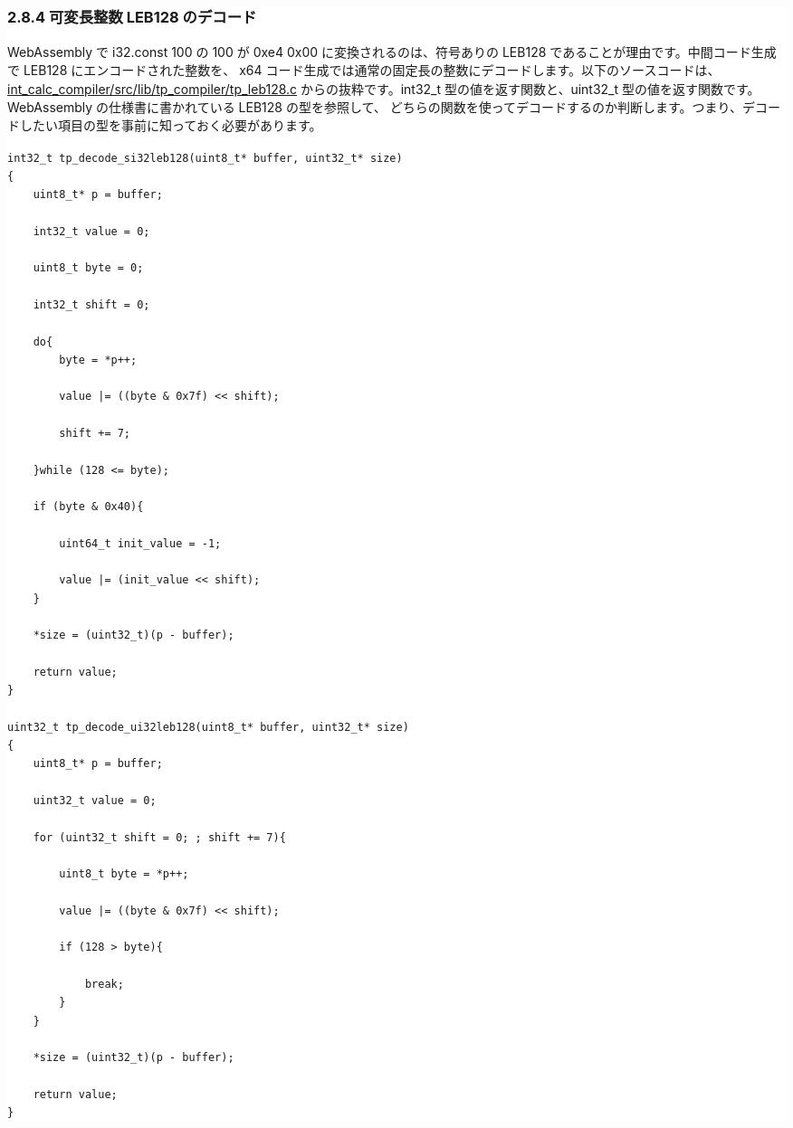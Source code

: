 ### 2.8.4 可変長整数 LEB128 のデコード

WebAssembly で i32.const 100 の 100 が 0xe4 0x00 に変換されるのは、符号ありの LEB128 であることが理由です。中間コード生成で LEB128 にエンコードされた整数を、
x64 コード生成では通常の固定長の整数にデコードします。以下のソースコードは、
[int_calc_compiler/src/lib/tp_compiler/tp_leb128.c](https://github.com/tenpoku1000/int_calc_compiler/blob/master/src/lib/tp_compiler/tp_leb128.c)
からの抜粋です。int32_t 型の値を返す関数と、uint32_t 型の値を返す関数です。WebAssembly の仕様書に書かれている LEB128 の型を参照して、
どちらの関数を使ってデコードするのか判断します。つまり、デコードしたい項目の型を事前に知っておく必要があります。

```
int32_t tp_decode_si32leb128(uint8_t* buffer, uint32_t* size)
{
    uint8_t* p = buffer;

    int32_t value = 0;

    uint8_t byte = 0;

    int32_t shift = 0;

    do{
        byte = *p++;

        value |= ((byte & 0x7f) << shift);

        shift += 7;

    }while (128 <= byte);

    if (byte & 0x40){

        uint64_t init_value = -1;

        value |= (init_value << shift);
    }

    *size = (uint32_t)(p - buffer);

    return value;
}

uint32_t tp_decode_ui32leb128(uint8_t* buffer, uint32_t* size)
{
    uint8_t* p = buffer;

    uint32_t value = 0;

    for (uint32_t shift = 0; ; shift += 7){

        uint8_t byte = *p++;

        value |= ((byte & 0x7f) << shift);

        if (128 > byte){

            break;
        }
    }

    *size = (uint32_t)(p - buffer);

    return value;
}
```